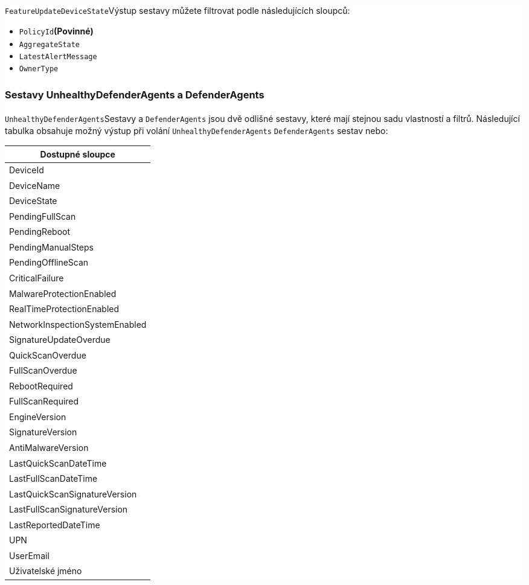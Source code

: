 `FeatureUpdateDeviceState`Výstup sestavy můžete filtrovat podle následujících sloupců:
- `PolicyId`**(Povinné)**
- `AggregateState`
- `LatestAlertMessage`
- `OwnerType`

### <a name="unhealthydefenderagents-and-defenderagents-reports"></a>Sestavy UnhealthyDefenderAgents a DefenderAgents

`UnhealthyDefenderAgents`Sestavy a `DefenderAgents` jsou dvě odlišné sestavy, které mají stejnou sadu vlastností a filtrů. Následující tabulka obsahuje možný výstup při volání `UnhealthyDefenderAgents` `DefenderAgents` sestav nebo:

| Dostupné sloupce  |
|-|
|     DeviceId  |
|     DeviceName  |
|     DeviceState  |
|     PendingFullScan  |
|     PendingReboot  |
|     PendingManualSteps  |
|     PendingOfflineScan  |
|     CriticalFailure  |
|     MalwareProtectionEnabled  |
|     RealTimeProtectionEnabled  |
|     NetworkInspectionSystemEnabled  |
|     SignatureUpdateOverdue  |
|     QuickScanOverdue  |
|     FullScanOverdue  |
|     RebootRequired  |
|     FullScanRequired  |
|     EngineVersion  |
|     SignatureVersion  |
|     AntiMalwareVersion  |
|     LastQuickScanDateTime  |
|     LastFullScanDateTime  |
|     LastQuickScanSignatureVersion  |
|     LastFullScanSignatureVersion  |
|     LastReportedDateTime  |
|     UPN  |
|     UserEmail  |
|     Uživatelské jméno     |
